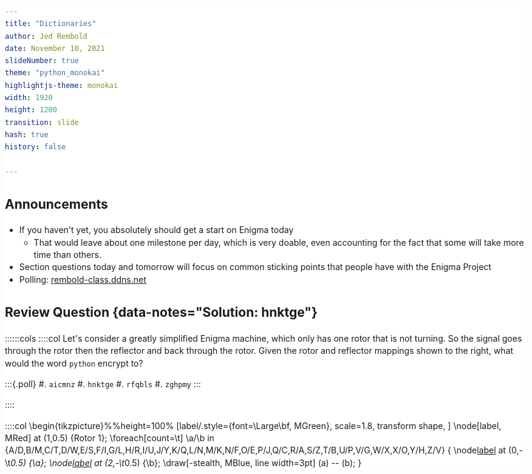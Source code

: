 ```yaml
---
title: "Dictionaries"
author: Jed Rembold
date: November 10, 2021
slideNumber: true
theme: "python_monokai"
highlightjs-theme: monokai
width: 1920
height: 1200
transition: slide
hash: true
history: false

---
```



## Announcements
- If you haven't yet, you absolutely should get a start on Enigma today
    - That would leave about one milestone per day, which is very doable, even accounting for the fact that some will take more time than others.
- Section questions today and tomorrow will focus on common sticking points that people have with the Enigma Project
- Polling: [rembold-class.ddns.net](http://rembold-class.ddns.net)

## Review Question {data-notes="Solution: hnktge"}
::::::cols
::::col
Let's consider a greatly simplified Enigma machine, which only has one rotor that is not turning. So the signal goes through the rotor then the reflector and back through the rotor. Given the rotor and reflector mappings shown to the right, what would the word `python` encrypt to?

:::{.poll}
#. `aicmnz`
#. `hnktge`
#. `rfqbls`
#. `zghpmy`
:::

::::

::::col
\begin{tikzpicture}%%height=100%
[label/.style={font=\Large\bf, MGreen},
scale=1.8,
transform shape,
]
\node[label, MRed] at (1,0.5) {Rotor 1};
\foreach[count=\t] \a/\b in {A/D,B/M,C/T,D/W,E/S,F/I,G/L,H/R,I/U,J/Y,K/Q,L/N,M/K,N/F,O/E,P/J,Q/C,R/A,S/Z,T/B,U/P,V/G,W/X,X/O,Y/H,Z/V} {
	\node[label](a) at (0,-\t*0.5) {\a};
	\node[label](b) at (2,-\t*0.5) {\b};
	\draw[-stealth, MBlue, line width=3pt] (a) -- (b);
}
